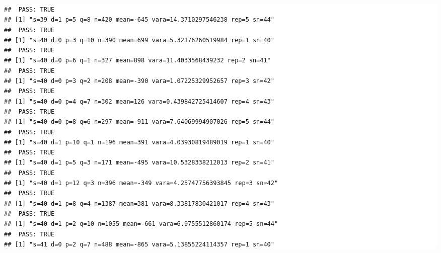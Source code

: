    ##  PASS: TRUE
    ## [1] "s=39 d=1 p=5 q=8 n=420 mean=-645 vara=14.3710297546238 rep=5 sn=44"
    ##  PASS: TRUE
    ## [1] "s=40 d=0 p=3 q=10 n=390 mean=699 vara=5.32176260519984 rep=1 sn=40"
    ##  PASS: TRUE
    ## [1] "s=40 d=0 p=6 q=1 n=327 mean=898 vara=11.4033568439232 rep=2 sn=41"
    ##  PASS: TRUE
    ## [1] "s=40 d=0 p=3 q=2 n=208 mean=-390 vara=1.07225329952657 rep=3 sn=42"
    ##  PASS: TRUE
    ## [1] "s=40 d=0 p=4 q=7 n=302 mean=126 vara=0.439842725414607 rep=4 sn=43"
    ##  PASS: TRUE
    ## [1] "s=40 d=0 p=8 q=6 n=297 mean=-911 vara=7.64069994907026 rep=5 sn=44"
    ##  PASS: TRUE
    ## [1] "s=40 d=1 p=10 q=1 n=196 mean=391 vara=4.03930819489019 rep=1 sn=40"
    ##  PASS: TRUE
    ## [1] "s=40 d=1 p=5 q=3 n=171 mean=-495 vara=10.5328338212013 rep=2 sn=41"
    ##  PASS: TRUE
    ## [1] "s=40 d=1 p=12 q=3 n=396 mean=-349 vara=4.25747756393845 rep=3 sn=42"
    ##  PASS: TRUE
    ## [1] "s=40 d=1 p=8 q=4 n=1387 mean=381 vara=8.33817830421017 rep=4 sn=43"
    ##  PASS: TRUE
    ## [1] "s=40 d=1 p=2 q=10 n=1055 mean=-661 vara=6.9755512860174 rep=5 sn=44"
    ##  PASS: TRUE
    ## [1] "s=41 d=0 p=2 q=7 n=488 mean=-865 vara=5.13855224114357 rep=1 sn=40"